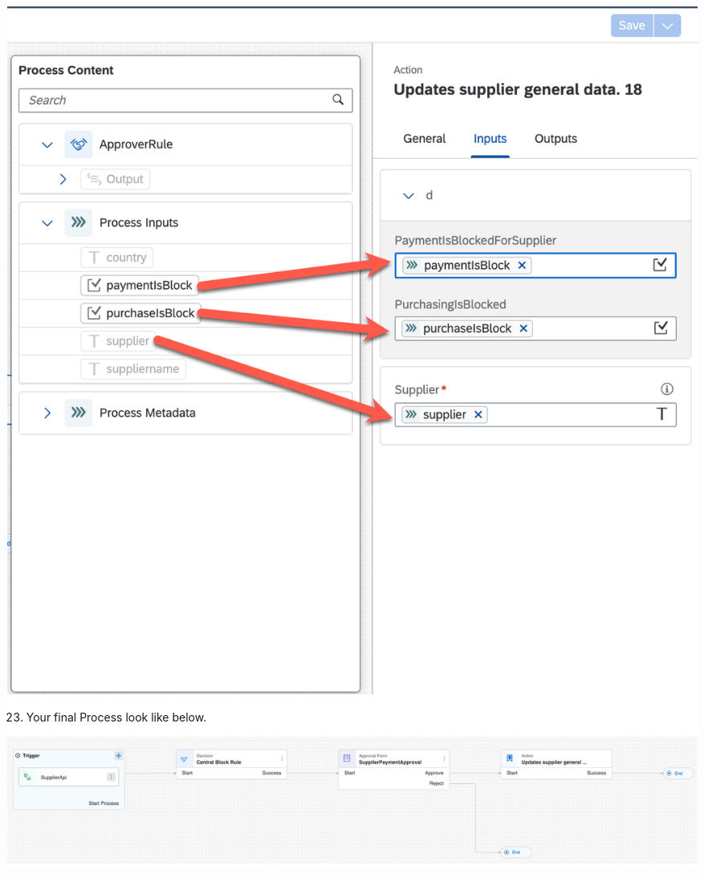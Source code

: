    ![spa business create](./images/process_action_paym.png)

23. Your final Process look like below.

   ![spa business create](./images/process_paym_final.png)
